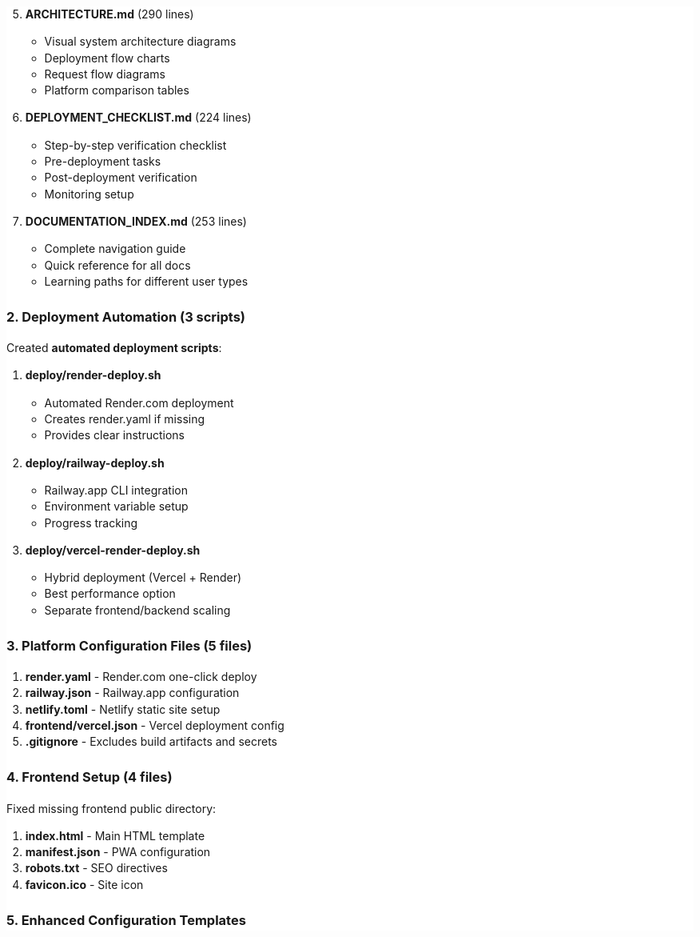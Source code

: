 5. **ARCHITECTURE.md** (290 lines)
   - Visual system architecture diagrams
   - Deployment flow charts
   - Request flow diagrams
   - Platform comparison tables

6. **DEPLOYMENT_CHECKLIST.md** (224 lines)
   - Step-by-step verification checklist
   - Pre-deployment tasks
   - Post-deployment verification
   - Monitoring setup

7. **DOCUMENTATION_INDEX.md** (253 lines)
   - Complete navigation guide
   - Quick reference for all docs
   - Learning paths for different user types

### 2. Deployment Automation (3 scripts)

Created **automated deployment scripts**:

1. **deploy/render-deploy.sh**
   - Automated Render.com deployment
   - Creates render.yaml if missing
   - Provides clear instructions

2. **deploy/railway-deploy.sh**
   - Railway.app CLI integration
   - Environment variable setup
   - Progress tracking

3. **deploy/vercel-render-deploy.sh**
   - Hybrid deployment (Vercel + Render)
   - Best performance option
   - Separate frontend/backend scaling

### 3. Platform Configuration Files (5 files)

1. **render.yaml** - Render.com one-click deploy
2. **railway.json** - Railway.app configuration
3. **netlify.toml** - Netlify static site setup
4. **frontend/vercel.json** - Vercel deployment config
5. **.gitignore** - Excludes build artifacts and secrets

### 4. Frontend Setup (4 files)

Fixed missing frontend public directory:
1. **index.html** - Main HTML template
2. **manifest.json** - PWA configuration
3. **robots.txt** - SEO directives
4. **favicon.ico** - Site icon

### 5. Enhanced Configuration Templates
